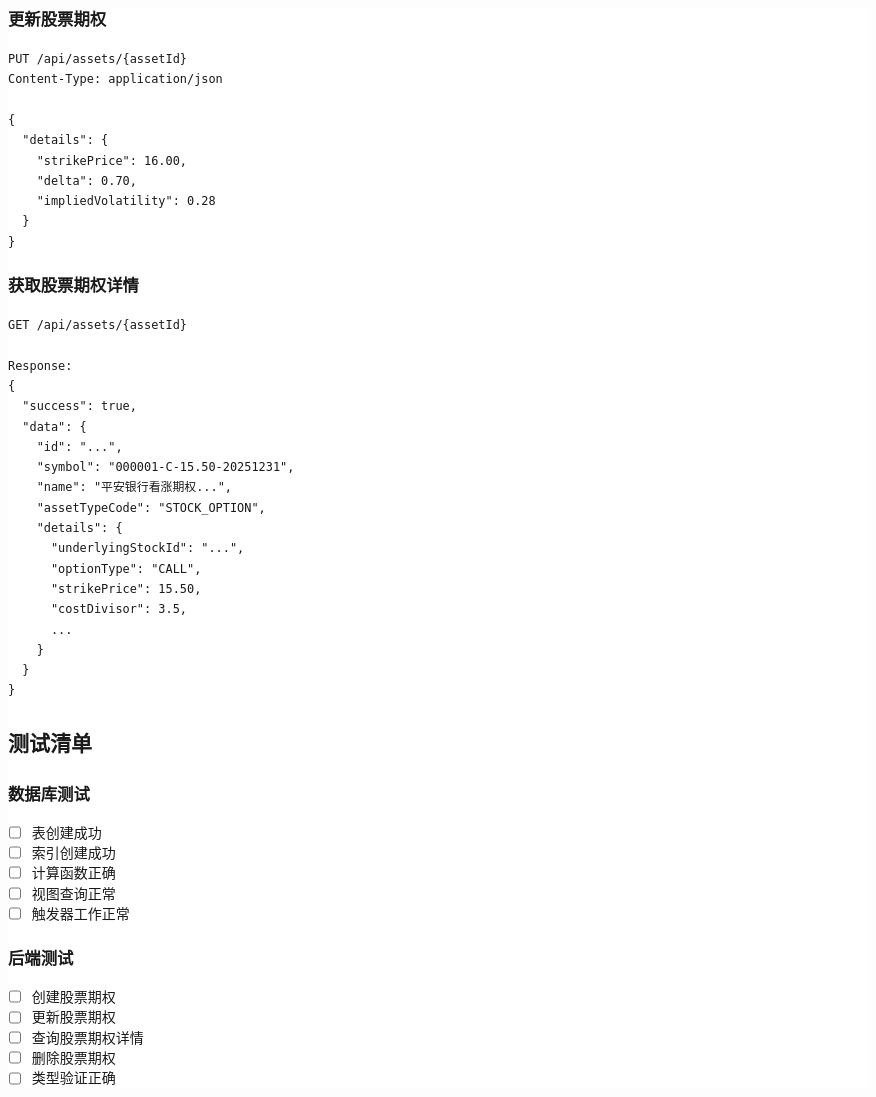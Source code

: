 ### 更新股票期权

```http
PUT /api/assets/{assetId}
Content-Type: application/json

{
  "details": {
    "strikePrice": 16.00,
    "delta": 0.70,
    "impliedVolatility": 0.28
  }
}
```

### 获取股票期权详情

```http
GET /api/assets/{assetId}

Response:
{
  "success": true,
  "data": {
    "id": "...",
    "symbol": "000001-C-15.50-20251231",
    "name": "平安银行看涨期权...",
    "assetTypeCode": "STOCK_OPTION",
    "details": {
      "underlyingStockId": "...",
      "optionType": "CALL",
      "strikePrice": 15.50,
      "costDivisor": 3.5,
      ...
    }
  }
}
```

## 测试清单

### 数据库测试
- [ ] 表创建成功
- [ ] 索引创建成功
- [ ] 计算函数正确
- [ ] 视图查询正常
- [ ] 触发器工作正常

### 后端测试
- [ ] 创建股票期权
- [ ] 更新股票期权
- [ ] 查询股票期权详情
- [ ] 删除股票期权
- [ ] 类型验证正确
